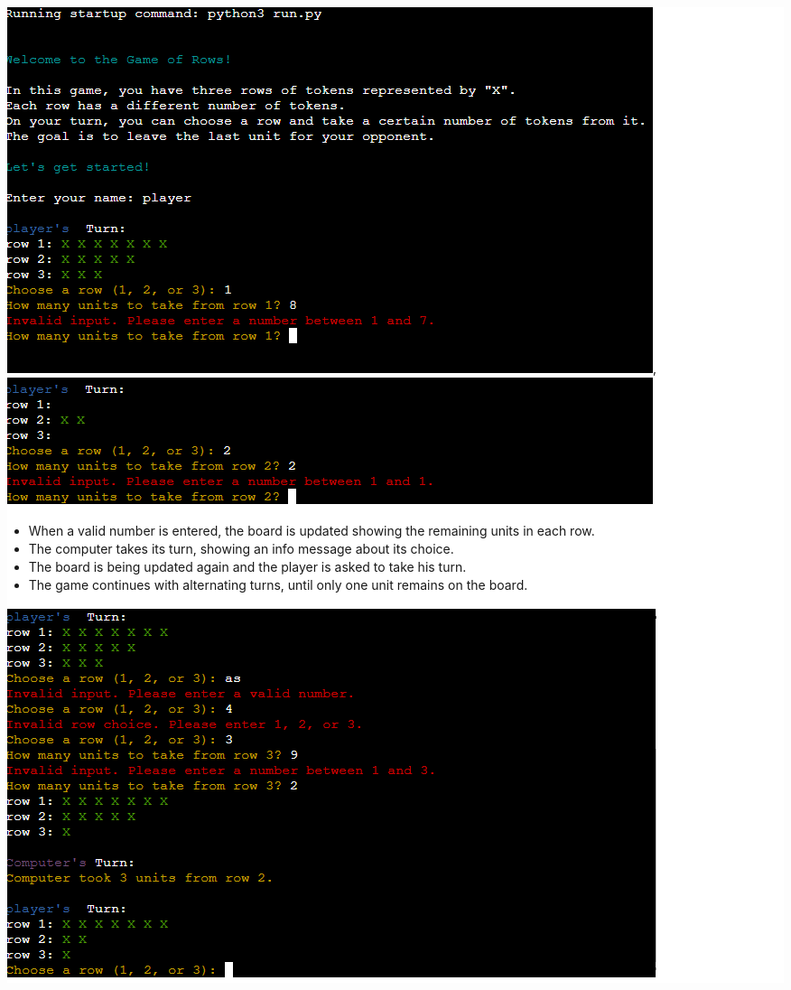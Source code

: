![error message unit](img/units.error2.png), ![](img/0.units.error1.png)

  - When a valid number is entered, the board is updated showing the remaining units in each row.
  - The computer takes its turn, showing an info message about its choice.
  - The board is being updated again and the player is asked to take his turn.
  - The game continues with alternating turns, until only one unit remains on the board.

![game board update](img/board.update.png)
